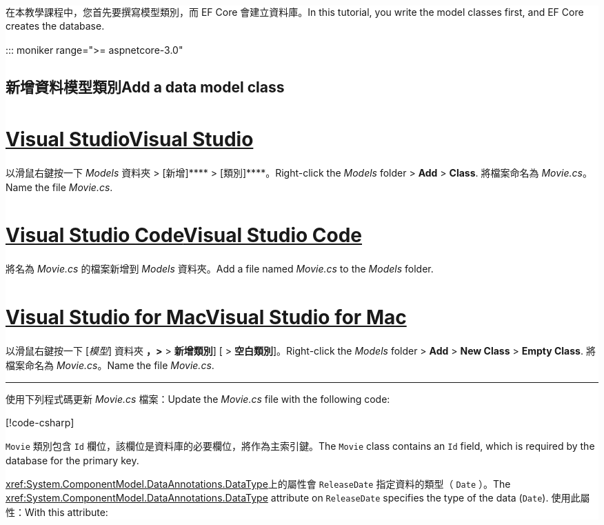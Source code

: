 <span data-ttu-id="ca6b9-111">在本教學課程中，您首先要撰寫模型類別，而 EF Core 會建立資料庫。</span><span class="sxs-lookup"><span data-stu-id="ca6b9-111">In this tutorial, you write the model classes first, and EF Core creates the database.</span></span>

::: moniker range=">= aspnetcore-3.0"

## <a name="add-a-data-model-class"></a><span data-ttu-id="ca6b9-112">新增資料模型類別</span><span class="sxs-lookup"><span data-stu-id="ca6b9-112">Add a data model class</span></span>

# <a name="visual-studio"></a>[<span data-ttu-id="ca6b9-113">Visual Studio</span><span class="sxs-lookup"><span data-stu-id="ca6b9-113">Visual Studio</span></span>](#tab/visual-studio)

<span data-ttu-id="ca6b9-114">以滑鼠右鍵按一下 *Models* 資料夾 > [新增]\*\*\*\* > [類別]\*\*\*\*。</span><span class="sxs-lookup"><span data-stu-id="ca6b9-114">Right-click the *Models* folder > **Add** > **Class**.</span></span> <span data-ttu-id="ca6b9-115">將檔案命名為 *Movie.cs*。</span><span class="sxs-lookup"><span data-stu-id="ca6b9-115">Name the file *Movie.cs*.</span></span>

# <a name="visual-studio-code"></a>[<span data-ttu-id="ca6b9-116">Visual Studio Code</span><span class="sxs-lookup"><span data-stu-id="ca6b9-116">Visual Studio Code</span></span>](#tab/visual-studio-code)

<span data-ttu-id="ca6b9-117">將名為 *Movie.cs* 的檔案新增到 *Models* 資料夾。</span><span class="sxs-lookup"><span data-stu-id="ca6b9-117">Add a file named *Movie.cs* to the *Models* folder.</span></span>

# <a name="visual-studio-for-mac"></a>[<span data-ttu-id="ca6b9-118">Visual Studio for Mac</span><span class="sxs-lookup"><span data-stu-id="ca6b9-118">Visual Studio for Mac</span></span>](#tab/visual-studio-mac)

<span data-ttu-id="ca6b9-119">以滑鼠右鍵按一下 [*模型*] 資料夾 **，>**  >  **新增類別**] [  >  **空白類別**]。</span><span class="sxs-lookup"><span data-stu-id="ca6b9-119">Right-click the *Models* folder > **Add** > **New Class** > **Empty Class**.</span></span> <span data-ttu-id="ca6b9-120">將檔案命名為 *Movie.cs*。</span><span class="sxs-lookup"><span data-stu-id="ca6b9-120">Name the file *Movie.cs*.</span></span>

---

<span data-ttu-id="ca6b9-121">使用下列程式碼更新 *Movie.cs* 檔案：</span><span class="sxs-lookup"><span data-stu-id="ca6b9-121">Update the *Movie.cs* file with the following code:</span></span>

[!code-csharp[](~/tutorials/first-mvc-app/start-mvc/sample/MvcMovie3/Models/Movie.cs)]

<span data-ttu-id="ca6b9-122">`Movie` 類別包含 `Id` 欄位，該欄位是資料庫的必要欄位，將作為主索引鍵。</span><span class="sxs-lookup"><span data-stu-id="ca6b9-122">The `Movie` class contains an `Id` field, which is required by the database for the primary key.</span></span>

<span data-ttu-id="ca6b9-123"><xref:System.ComponentModel.DataAnnotations.DataType>上的屬性會 `ReleaseDate` 指定資料的類型（ `Date` ）。</span><span class="sxs-lookup"><span data-stu-id="ca6b9-123">The <xref:System.ComponentModel.DataAnnotations.DataType> attribute on `ReleaseDate` specifies the type of the data (`Date`).</span></span> <span data-ttu-id="ca6b9-124">使用此屬性：</span><span class="sxs-lookup"><span data-stu-id="ca6b9-124">With this attribute:</span></span>
